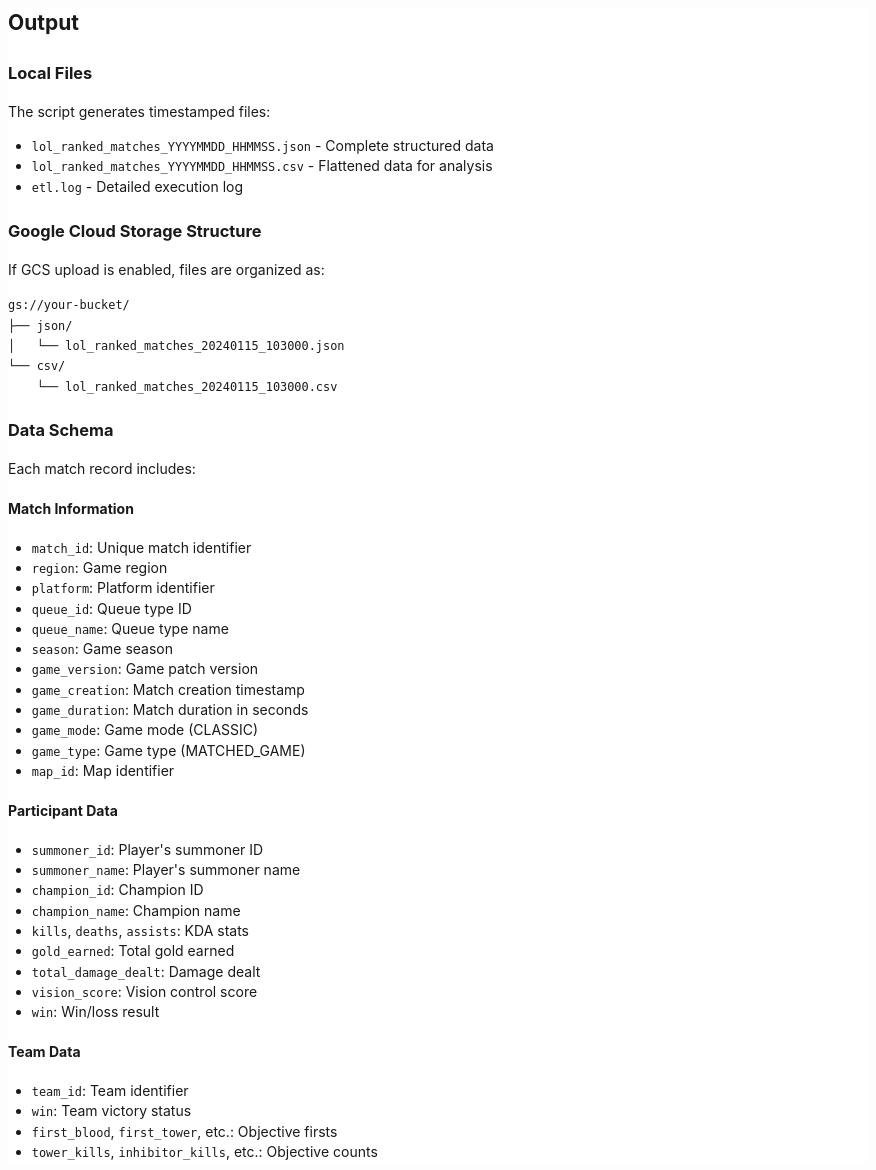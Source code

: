 ## Output

### Local Files

The script generates timestamped files:
- `lol_ranked_matches_YYYYMMDD_HHMMSS.json` - Complete structured data
- `lol_ranked_matches_YYYYMMDD_HHMMSS.csv` - Flattened data for analysis
- `etl.log` - Detailed execution log

### Google Cloud Storage Structure

If GCS upload is enabled, files are organized as:
```
gs://your-bucket/
├── json/
│   └── lol_ranked_matches_20240115_103000.json
└── csv/
    └── lol_ranked_matches_20240115_103000.csv
```

### Data Schema

Each match record includes:

#### Match Information
- `match_id`: Unique match identifier
- `region`: Game region
- `platform`: Platform identifier
- `queue_id`: Queue type ID
- `queue_name`: Queue type name
- `season`: Game season
- `game_version`: Game patch version
- `game_creation`: Match creation timestamp
- `game_duration`: Match duration in seconds
- `game_mode`: Game mode (CLASSIC)
- `game_type`: Game type (MATCHED_GAME)
- `map_id`: Map identifier

#### Participant Data
- `summoner_id`: Player's summoner ID
- `summoner_name`: Player's summoner name
- `champion_id`: Champion ID
- `champion_name`: Champion name
- `kills`, `deaths`, `assists`: KDA stats
- `gold_earned`: Total gold earned
- `total_damage_dealt`: Damage dealt
- `vision_score`: Vision control score
- `win`: Win/loss result

#### Team Data
- `team_id`: Team identifier
- `win`: Team victory status
- `first_blood`, `first_tower`, etc.: Objective firsts
- `tower_kills`, `inhibitor_kills`, etc.: Objective counts
